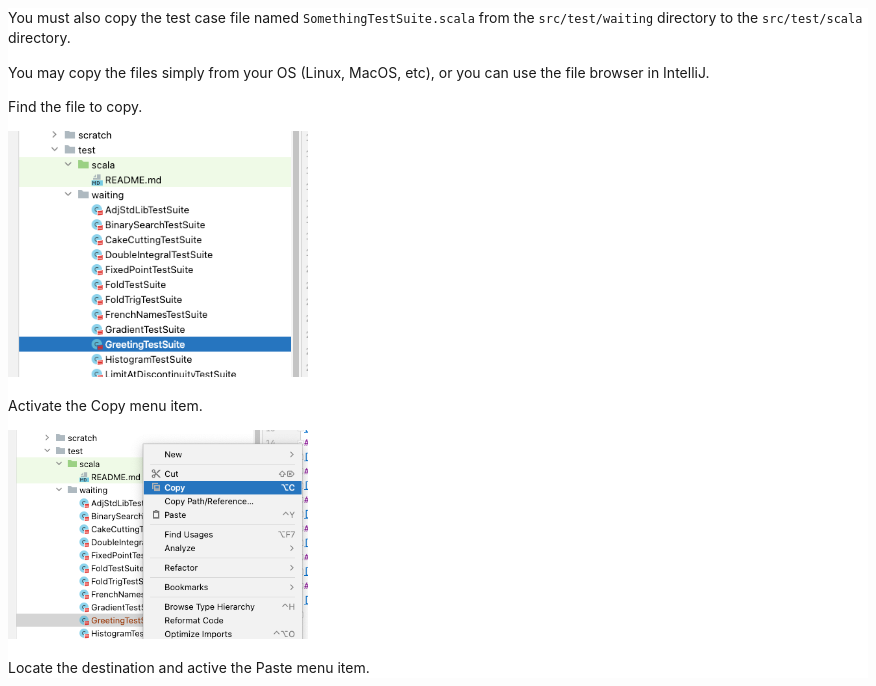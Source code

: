 You must also copy the test case file named `SomethingTestSuite.scala` from
the `src/test/waiting` directory to the `src/test/scala` directory.


You may copy the files simply from your OS (Linux, MacOS, etc),
or you can use the file browser in IntelliJ.

Find the file to copy.

<img src="img/find-test-suite.png" width="300" alt="copy">


Activate the Copy menu item.

<img src="img/copy-test-suite.png" width="300" alt="copy">

Locate the destination and active the Paste menu item.

